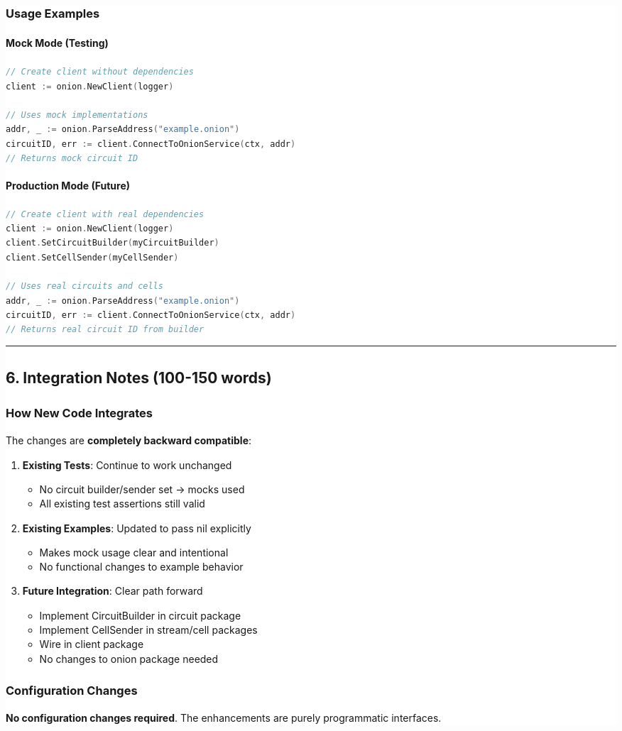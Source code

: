 ### Usage Examples

#### Mock Mode (Testing)

```go
// Create client without dependencies
client := onion.NewClient(logger)

// Uses mock implementations
addr, _ := onion.ParseAddress("example.onion")
circuitID, err := client.ConnectToOnionService(ctx, addr)
// Returns mock circuit ID
```

#### Production Mode (Future)

```go
// Create client with real dependencies
client := onion.NewClient(logger)
client.SetCircuitBuilder(myCircuitBuilder)
client.SetCellSender(myCellSender)

// Uses real circuits and cells
addr, _ := onion.ParseAddress("example.onion")
circuitID, err := client.ConnectToOnionService(ctx, addr)
// Returns real circuit ID from builder
```

---

## 6. Integration Notes (100-150 words)

### How New Code Integrates

The changes are **completely backward compatible**:

1. **Existing Tests**: Continue to work unchanged
   - No circuit builder/sender set → mocks used
   - All existing test assertions still valid

2. **Existing Examples**: Updated to pass nil explicitly
   - Makes mock usage clear and intentional
   - No functional changes to example behavior

3. **Future Integration**: Clear path forward
   - Implement CircuitBuilder in circuit package
   - Implement CellSender in stream/cell packages
   - Wire in client package
   - No changes to onion package needed

### Configuration Changes

**No configuration changes required**. The enhancements are purely programmatic interfaces.
